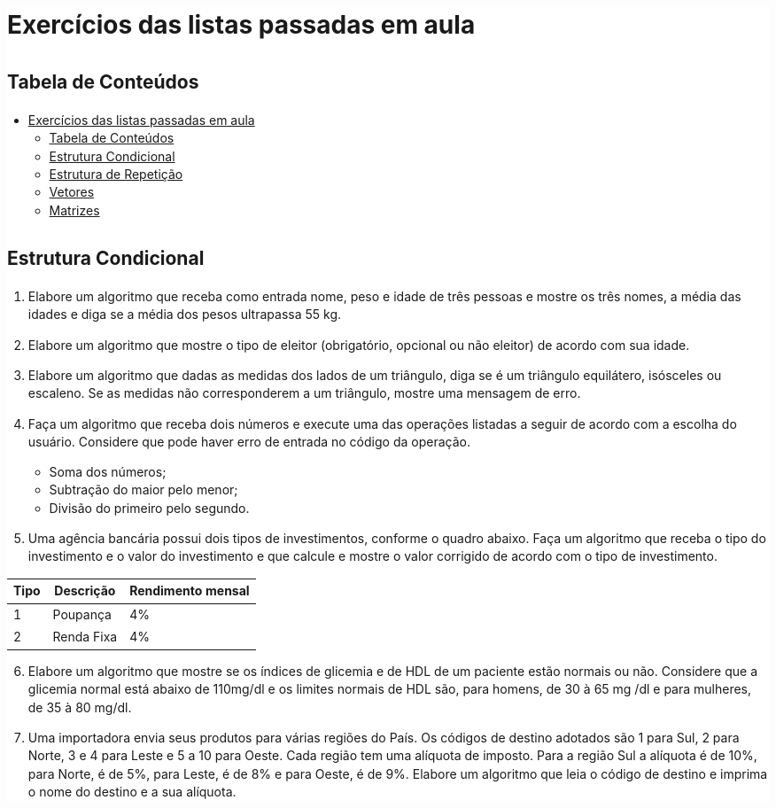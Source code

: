 # Exercícios das listas passadas em aula



## Tabela de Conteúdos
- [Exercícios das listas passadas em aula](#exercícios-das-listas-passadas-em-aula)
  - [Tabela de Conteúdos](#tabela-de-conteúdos)
  - [Estrutura Condicional](#estrutura-condicional)
  - [Estrutura de Repetição](#estrutura-de-repetição)
  - [Vetores](#vetores)
  - [Matrizes](#matrizes)

## Estrutura Condicional


1. Elabore um algoritmo que receba como entrada nome, peso e idade de três pessoas e mostre os três nomes, a média das idades e diga se a média dos pesos ultrapassa 55 kg.


2. Elabore um algoritmo que mostre o tipo de eleitor (obrigatório, opcional ou não eleitor) de acordo com sua idade.


3. Elabore um algoritmo que dadas as medidas dos lados de um triângulo, diga se é um triângulo equilátero, isósceles ou escaleno. Se as medidas não corresponderem a um triângulo, mostre uma mensagem de erro.


4. Faça um algoritmo que receba dois números e execute uma das operações listadas a seguir de acordo com a escolha do usuário. Considere que pode haver erro de entrada no código da operação.
   - Soma dos números;
   - Subtração do maior pelo menor;
   - Divisão do primeiro pelo segundo.


5. Uma agência bancária possui dois tipos de investimentos, conforme o quadro abaixo. Faça um algoritmo que receba o tipo do investimento e o valor do investimento e que calcule e mostre o valor corrigido de acordo com o tipo de investimento.

| Tipo | Descrição | Rendimento mensal |
|---|---| --- | 
| 1 | Poupança | 4% |
| 2 | Renda Fixa | 4% |


6. Elabore um algoritmo que mostre se os índices de glicemia e de HDL de um paciente estão normais ou não. Considere que a glicemia normal está abaixo de 110mg/dl e os limites normais de HDL são, para homens, de 30 à 65 mg /dl e para mulheres, de 35 à 80 mg/dl.


7. Uma importadora envia seus produtos para várias regiões do País. Os códigos de destino adotados são 1 para Sul, 2 para Norte, 3 e 4 para Leste e 5 a 10 para Oeste. Cada região tem uma alíquota de imposto. Para a região Sul a alíquota é de 10%, para Norte, é de 5%, para Leste, é de 8% e para Oeste, é de 9%. Elabore um algoritmo que leia o código de destino e imprima o nome do destino e a sua alíquota.
